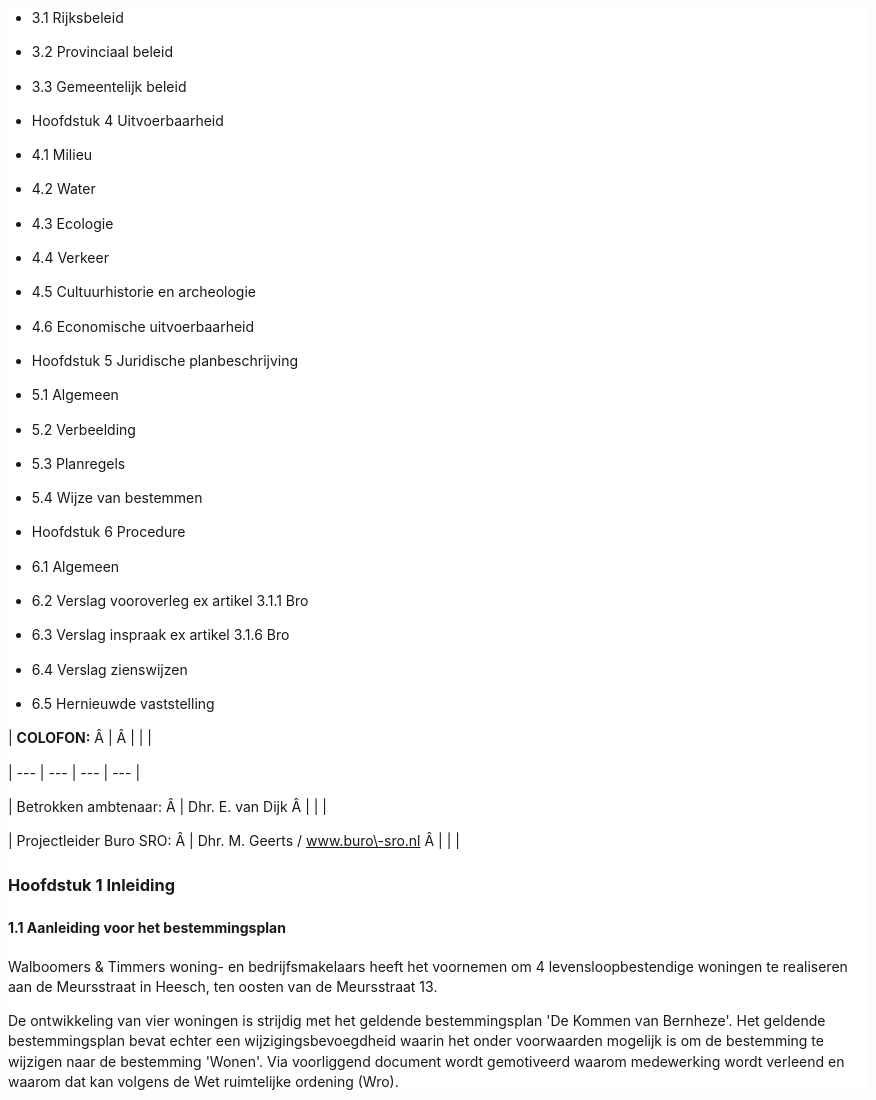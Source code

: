 + 3\.1 Rijksbeleid

+ 3\.2 Provinciaal beleid

+ 3\.3 Gemeentelijk beleid

* Hoofdstuk 4 Uitvoerbaarheid

+ 4\.1 Milieu

+ 4\.2 Water

+ 4\.3 Ecologie

+ 4\.4 Verkeer

+ 4\.5 Cultuurhistorie en archeologie

+ 4\.6 Economische uitvoerbaarheid

* Hoofdstuk 5 Juridische planbeschrijving

+ 5\.1 Algemeen

+ 5\.2 Verbeelding

+ 5\.3 Planregels

+ 5\.4 Wijze van bestemmen

* Hoofdstuk 6 Procedure

+ 6\.1 Algemeen

+ 6\.2 Verslag vooroverleg ex artikel 3\.1\.1 Bro

+ 6\.3 Verslag inspraak ex artikel 3\.1\.6 Bro

+ 6\.4 Verslag zienswijzen

+ 6\.5 Hernieuwde vaststelling

| **COLOFON:**   Â | Â | | |

| --- | --- | --- | --- |

| Betrokken ambtenaar:   Â | Dhr. E. van Dijk   Â | | |

| Projectleider Buro SRO:   Â | Dhr. M. Geerts / www.buro\-sro.nl   Â | | |

### Hoofdstuk 1 Inleiding

#### 1\.1 Aanleiding voor het bestemmingsplan

Walboomers \& Timmers woning\- en bedrijfsmakelaars heeft het voornemen om 4 levensloopbestendige woningen te realiseren aan de Meursstraat in Heesch, ten oosten van de Meursstraat 13\.

De ontwikkeling van vier woningen is strijdig met het geldende bestemmingsplan 'De Kommen van Bernheze'. Het geldende bestemmingsplan bevat echter een wijzigingsbevoegdheid waarin het onder voorwaarden mogelijk is om de bestemming te wijzigen naar de bestemming 'Wonen'. Via voorliggend document wordt gemotiveerd waarom medewerking wordt verleend en waarom dat kan volgens de Wet ruimtelijke ordening (Wro).
